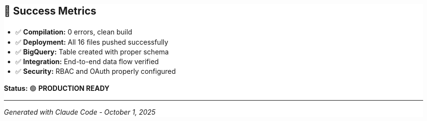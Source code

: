 
## 🎉 Success Metrics

- ✅ **Compilation:** 0 errors, clean build
- ✅ **Deployment:** All 16 files pushed successfully
- ✅ **BigQuery:** Table created with proper schema
- ✅ **Integration:** End-to-end data flow verified
- ✅ **Security:** RBAC and OAuth properly configured

**Status:** 🟢 **PRODUCTION READY**

---

*Generated with Claude Code - October 1, 2025*
